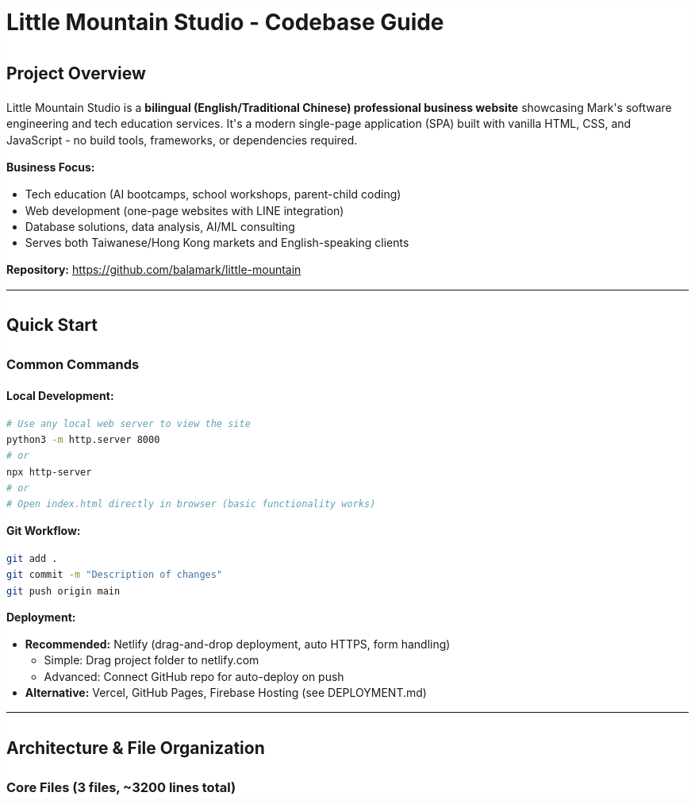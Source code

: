 # Little Mountain Studio - Codebase Guide

## Project Overview

Little Mountain Studio is a **bilingual (English/Traditional Chinese) professional business website** showcasing Mark's software engineering and tech education services. It's a modern single-page application (SPA) built with vanilla HTML, CSS, and JavaScript - no build tools, frameworks, or dependencies required.

**Business Focus:**
- Tech education (AI bootcamps, school workshops, parent-child coding)
- Web development (one-page websites with LINE integration)
- Database solutions, data analysis, AI/ML consulting
- Serves both Taiwanese/Hong Kong markets and English-speaking clients

**Repository:** https://github.com/balamark/little-mountain

---

## Quick Start

### Common Commands

**Local Development:**
```bash
# Use any local web server to view the site
python3 -m http.server 8000
# or
npx http-server
# or
# Open index.html directly in browser (basic functionality works)
```

**Git Workflow:**
```bash
git add .
git commit -m "Description of changes"
git push origin main
```

**Deployment:**
- **Recommended:** Netlify (drag-and-drop deployment, auto HTTPS, form handling)
  - Simple: Drag project folder to netlify.com
  - Advanced: Connect GitHub repo for auto-deploy on push
- **Alternative:** Vercel, GitHub Pages, Firebase Hosting (see DEPLOYMENT.md)

---

## Architecture & File Organization

### Core Files (3 files, ~3200 lines total)

